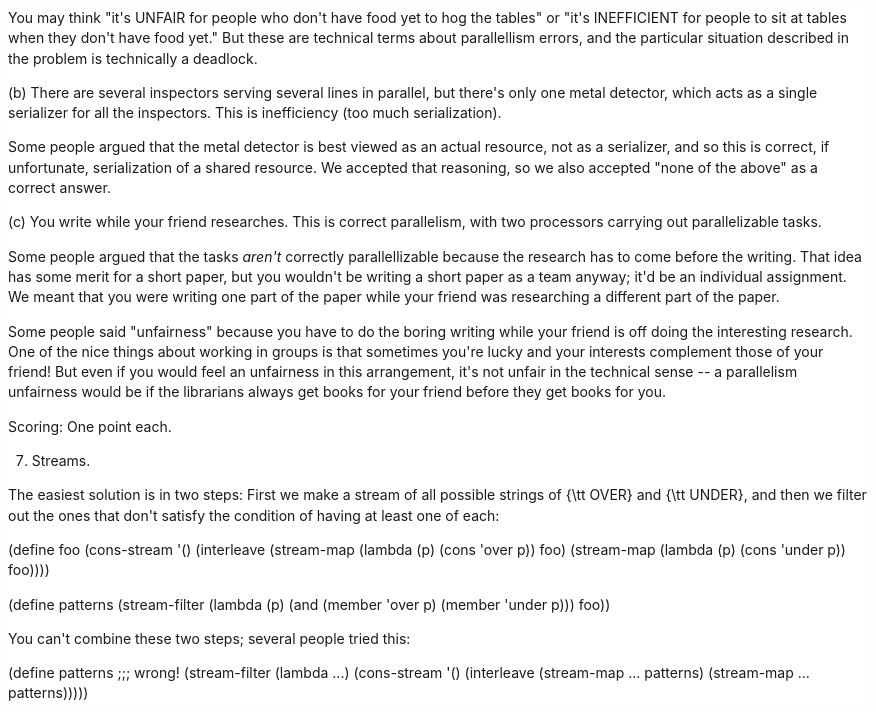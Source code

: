 You may think "it's UNFAIR for people who don't have food yet to hog the
tables" or "it's INEFFICIENT for people to sit at tables when they don't
have food yet."  But these are technical terms about parallellism errors,
and the particular situation described in the problem is technically a
deadlock.

(b) There are several inspectors serving several lines in parallel, but
there's only one metal detector, which acts as a single serializer for
all the inspectors.  This is inefficiency (too much serialization).

Some people argued that the metal detector is best viewed as an actual
resource, not as a serializer, and so this is correct, if unfortunate,
serialization of a shared resource.  We accepted that reasoning, so we
also accepted "none of the above" as a correct answer.

(c) You write while your friend researches.  This is correct parallelism,
with two processors carrying out parallelizable tasks.

Some people argued that the tasks *aren't* correctly parallellizable
because the research has to come before the writing.  That idea has some
merit for a short paper, but you wouldn't be writing a short paper as a
team anyway; it'd be an individual assignment.  We meant that you were
writing one part of the paper while your friend was researching a different
part of the paper.

Some people said "unfairness" because you have to do the boring writing
while your friend is off doing the interesting research.  One of the
nice things about working in groups is that sometimes you're lucky and
your interests complement those of your friend!  But even if you would
feel an unfairness in this arrangement, it's not unfair in the technical
sense -- a parallelism unfairness would be if the librarians always get
books for your friend before they get books for you.

Scoring: One point each.


7.  Streams.

The easiest solution is in two steps:  First we make a stream of all possible
strings of {\tt OVER} and {\tt UNDER}, and then we filter out the ones that
don't satisfy the condition of having at least one of each:

(define foo
  (cons-stream '()
               (interleave (stream-map (lambda (p) (cons 'over p)) foo)
                           (stream-map (lambda (p) (cons 'under p)) foo))))

(define patterns
  (stream-filter (lambda (p) (and (member 'over p) (member 'under p)))
                 foo))

You can't combine these two steps; several people tried this:

(define patterns     ;;; wrong!
  (stream-filter (lambda ...)
                 (cons-stream '() (interleave (stream-map ... patterns)
                                              (stream-map ... patterns)))))

